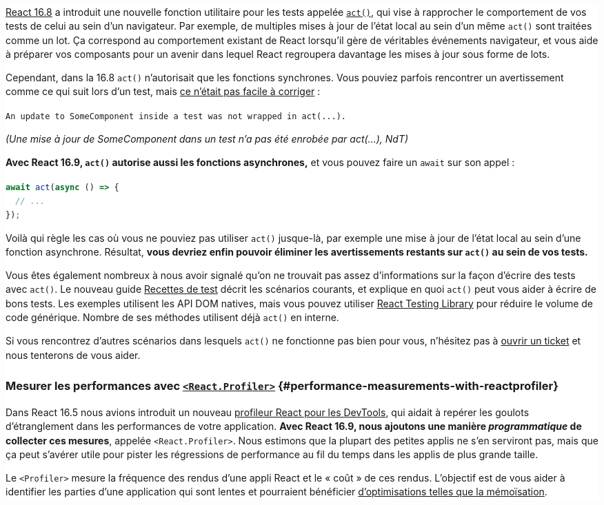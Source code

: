[React 16.8](/blog/2019/02/06/react-v16.8.0.html) a introduit une nouvelle fonction utilitaire pour les tests appelée [`act()`](/docs/test-utils.html#act), qui vise à rapprocher le comportement de vos tests de celui au sein d’un navigateur. Par exemple, de multiples mises à jour de l’état local au sein d’un même `act()` sont traitées comme un lot. Ça correspond au comportement existant de React lorsqu’il gère de véritables événements navigateur, et vous aide à préparer vos composants pour un avenir dans lequel React regroupera davantage les mises à jour sous forme de lots.

Cependant, dans la 16.8 `act()` n’autorisait que les fonctions synchrones. Vous pouviez parfois rencontrer un avertissement comme ce qui suit lors d’un test, mais [ce n’était pas facile à corriger](https://github.com/facebook/react/issues/14769) :

```
An update to SomeComponent inside a test was not wrapped in act(...).
```

*(Une mise à jour de SomeComponent dans un test n’a pas été enrobée par act(...), NdT)*

**Avec React 16.9, `act()` autorise aussi les fonctions asynchrones,** et vous pouvez faire un `await` sur son appel :

```js
await act(async () => {
  // ...
});
```

Voilà qui règle les cas où vous ne pouviez pas utiliser `act()` jusque-là, par exemple une mise à jour de l’état local au sein d’une fonction asynchrone.  Résultat, **vous devriez enfin pouvoir éliminer les avertissements restants sur `act()` au sein de vos tests.**

Vous êtes également nombreux à nous avoir signalé qu’on ne trouvait pas assez d’informations sur la façon d’écrire des tests avec `act()`.  Le nouveau guide [Recettes de test](/docs/testing-recipes.html) décrit les scénarios courants, et explique en quoi `act()` peut vous aider à écrire de bons tests.  Les exemples utilisent les API DOM natives, mais vous pouvez utiliser [React Testing Library](https://testing-library.com/docs/react-testing-library/intro) pour réduire le volume de code générique.  Nombre de ses méthodes utilisent déjà `act()` en interne.

Si vous rencontrez d’autres scénarios dans lesquels `act()` ne fonctionne pas bien pour vous, n’hésitez pas à [ouvrir un ticket](https://github.com/facebook/react/issues) et nous tenterons de vous aider.

### Mesurer les performances avec [`<React.Profiler>`](/docs/profiler.html) {#performance-measurements-with-reactprofiler}

Dans React 16.5 nous avions introduit un nouveau [profileur React pour les DevTools](/blog/2018/09/10/introducing-the-react-profiler.html), qui aidait à repérer les goulots d’étranglement dans les performances de votre application. **Avec React 16.9, nous ajoutons une manière *programmatique* de collecter ces mesures**, appelée `<React.Profiler>`.  Nous estimons que la plupart des petites applis ne s’en serviront pas, mais que ça peut s’avérer utile pour pister les régressions de performance au fil du temps dans les applis de plus grande taille.

Le `<Profiler>` mesure la fréquence des rendus d’une appli React et le « coût » de ces rendus.  L’objectif est de vous aider à identifier les parties d’une application qui sont lentes et pourraient bénéficier [d’optimisations telles que la mémoïsation](/docs/hooks-faq.html#how-to-memoize-calculations).
